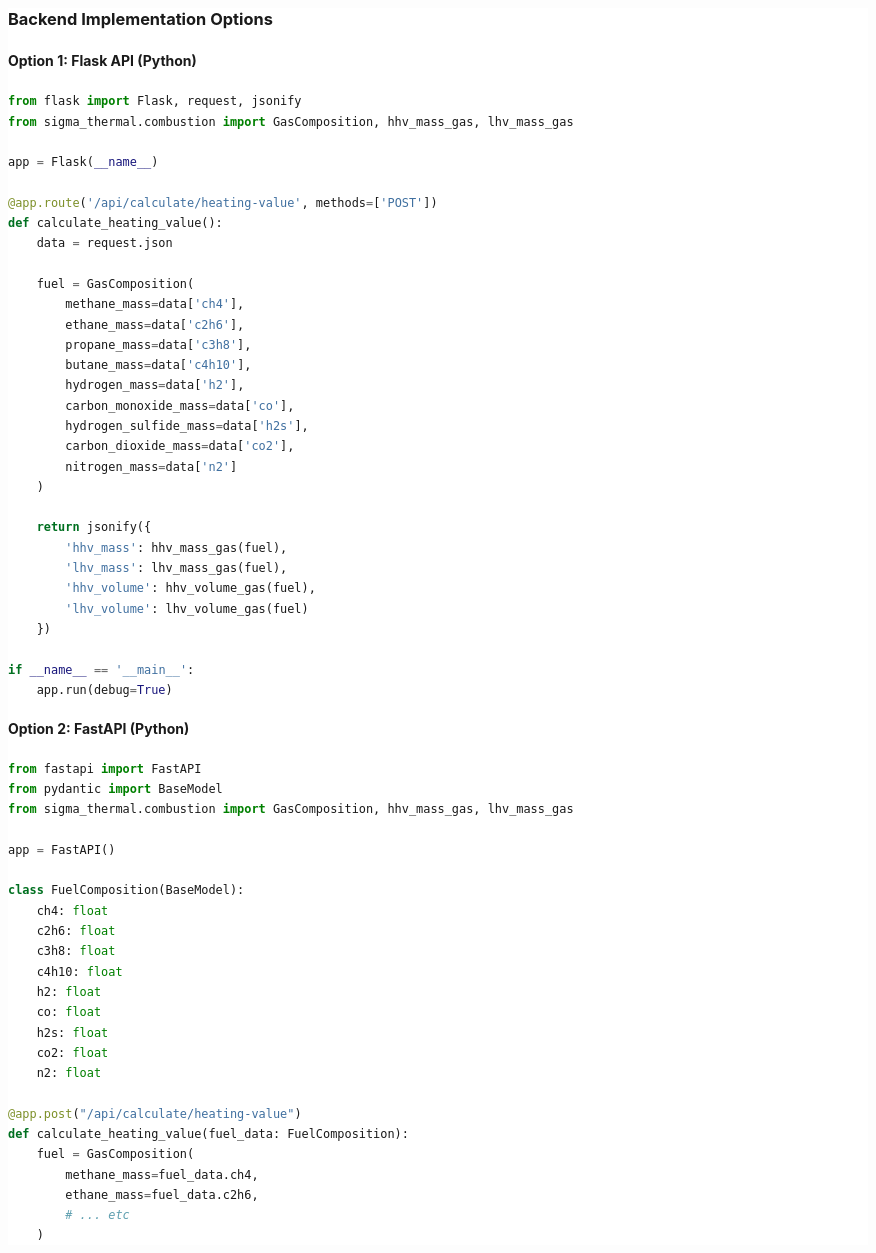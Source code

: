### Backend Implementation Options

#### Option 1: Flask API (Python)

```python
from flask import Flask, request, jsonify
from sigma_thermal.combustion import GasComposition, hhv_mass_gas, lhv_mass_gas

app = Flask(__name__)

@app.route('/api/calculate/heating-value', methods=['POST'])
def calculate_heating_value():
    data = request.json

    fuel = GasComposition(
        methane_mass=data['ch4'],
        ethane_mass=data['c2h6'],
        propane_mass=data['c3h8'],
        butane_mass=data['c4h10'],
        hydrogen_mass=data['h2'],
        carbon_monoxide_mass=data['co'],
        hydrogen_sulfide_mass=data['h2s'],
        carbon_dioxide_mass=data['co2'],
        nitrogen_mass=data['n2']
    )

    return jsonify({
        'hhv_mass': hhv_mass_gas(fuel),
        'lhv_mass': lhv_mass_gas(fuel),
        'hhv_volume': hhv_volume_gas(fuel),
        'lhv_volume': lhv_volume_gas(fuel)
    })

if __name__ == '__main__':
    app.run(debug=True)
```

#### Option 2: FastAPI (Python)

```python
from fastapi import FastAPI
from pydantic import BaseModel
from sigma_thermal.combustion import GasComposition, hhv_mass_gas, lhv_mass_gas

app = FastAPI()

class FuelComposition(BaseModel):
    ch4: float
    c2h6: float
    c3h8: float
    c4h10: float
    h2: float
    co: float
    h2s: float
    co2: float
    n2: float

@app.post("/api/calculate/heating-value")
def calculate_heating_value(fuel_data: FuelComposition):
    fuel = GasComposition(
        methane_mass=fuel_data.ch4,
        ethane_mass=fuel_data.c2h6,
        # ... etc
    )
```